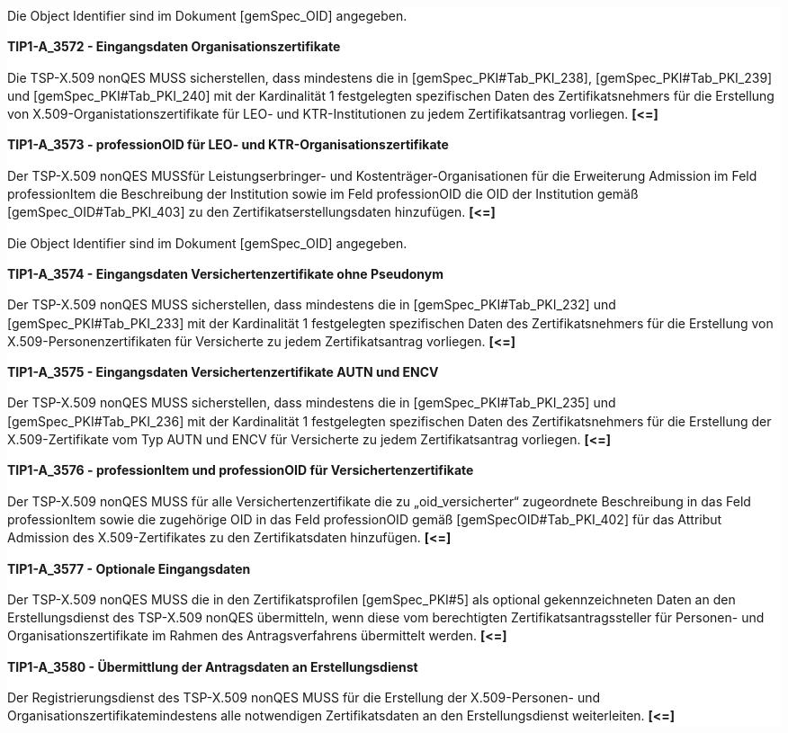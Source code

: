 Die Object Identifier sind im Dokument [gemSpec_OID] angegeben.

**TIP1-A_3572 - Eingangsdaten Organisationszertifikate**

Die TSP-X.509 nonQES MUSS sicherstellen, dass mindestens die in
[gemSpec_PKI#Tab_PKI_238], [gemSpec_PKI#Tab_PKI_239] und
[gemSpec_PKI#Tab_PKI_240] mit der Kardinalität 1 festgelegten spezifischen
Daten des Zertifikatsnehmers für die Erstellung von
X.509-Organistationszertifikate für LEO- und KTR-Institutionen zu jedem
Zertifikatsantrag vorliegen. **[\<=]**

**TIP1-A_3573 - professionOID für LEO- und KTR-Organisationszertifikate**

Der TSP-X.509 nonQES MUSSfür Leistungserbringer- und
Kostenträger-Organisationen für die Erweiterung Admission im Feld
professionItem die Beschreibung der Institution sowie im Feld professionOID die
OID der Institution gemäß [gemSpec_OID#Tab_PKI_403] zu den
Zertifikatserstellungsdaten hinzufügen. **[\<=]**

Die Object Identifier sind im Dokument [gemSpec_OID] angegeben.

**TIP1-A_3574 - Eingangsdaten Versichertenzertifikate ohne Pseudonym**

Der TSP-X.509 nonQES MUSS sicherstellen, dass mindestens die in
[gemSpec_PKI#Tab_PKI_232] und [gemSpec_PKI#Tab_PKI_233] mit der Kardinalität 1
festgelegten spezifischen Daten des Zertifikatsnehmers für die Erstellung von
X.509-Personenzertifikaten für Versicherte zu jedem Zertifikatsantrag
vorliegen. **[\<=]**

**TIP1-A_3575 - Eingangsdaten Versichertenzertifikate AUTN und ENCV**

Der TSP-X.509 nonQES MUSS sicherstellen, dass mindestens die in
[gemSpec_PKI#Tab_PKI_235] und [gemSpec_PKI#Tab_PKI_236] mit der Kardinalität 1
festgelegten spezifischen Daten des Zertifikatsnehmers für die Erstellung der
X.509-Zertifikate vom Typ AUTN und ENCV für Versicherte zu jedem
Zertifikatsantrag vorliegen. **[\<=]**

**TIP1-A_3576 - professionItem und professionOID für Versichertenzertifikate**

Der TSP-X.509 nonQES MUSS für alle Versichertenzertifikate die zu
„oid_versicherter“ zugeordnete Beschreibung in das Feld professionItem
sowie die zugehörige OID in das Feld professionOID gemäß
[gemSpecOID#Tab_PKI_402] für das Attribut Admission des X.509-Zertifikates zu
den Zertifikatsdaten hinzufügen. **[\<=]**

**TIP1-A_3577 - Optionale Eingangsdaten**

Der TSP-X.509 nonQES MUSS die in den Zertifikatsprofilen [gemSpec_PKI#5] als
optional gekennzeichneten Daten an den Erstellungsdienst des TSP-X.509 nonQES
übermitteln, wenn diese vom berechtigten Zertifikatsantragssteller für
Personen- und Organisationszertifikate im Rahmen des Antragsverfahrens
übermittelt werden. **[\<=]**

**TIP1-A_3580 - Übermittlung der Antragsdaten an Erstellungsdienst**

Der Registrierungsdienst des TSP-X.509 nonQES MUSS für die Erstellung der
X.509-Personen- und Organisationszertifikatemindestens alle notwendigen
Zertifikatsdaten an den Erstellungsdienst weiterleiten. **[\<=]**

